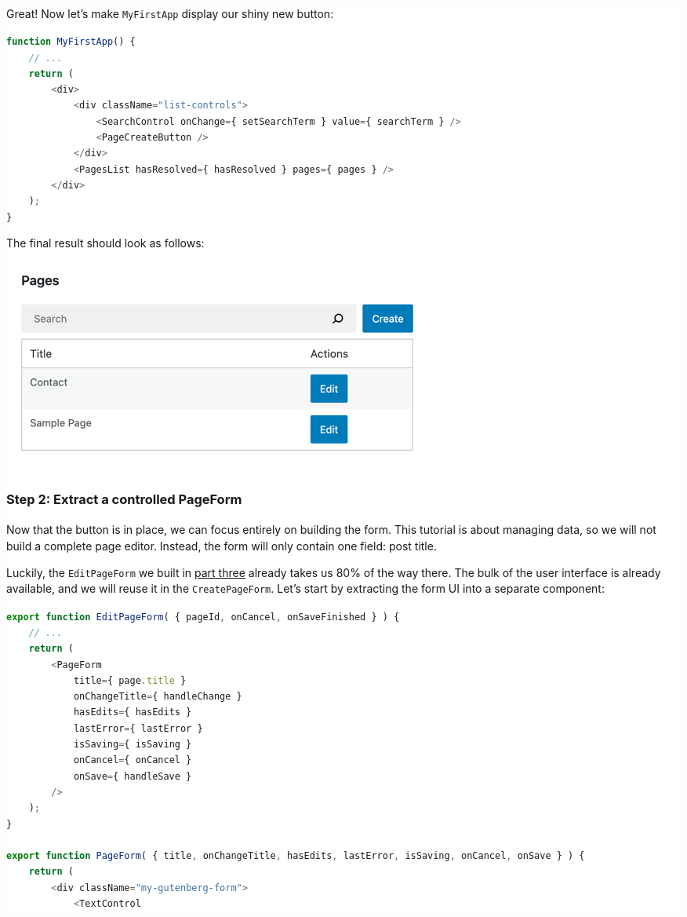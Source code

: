 Great! Now let’s make `MyFirstApp` display our shiny new button:

```js
function MyFirstApp() {
	// ...
	return (
		<div>
			<div className="list-controls">
				<SearchControl onChange={ setSearchTerm } value={ searchTerm } />
				<PageCreateButton />
			</div>
			<PagesList hasResolved={ hasResolved } pages={ pages } />
		</div>
	);
}
```

The final result should look as follows:

![](/docs/how-to-guides/data-basics/media/create-form/create-button.png)

### Step 2: Extract a controlled PageForm

Now that the button is in place, we can focus entirely on building the form. This tutorial is about managing data, so we will not build a complete page editor. Instead, the form will only contain one field: post title.

Luckily, the `EditPageForm` we built in [part three](/docs/how-to-guides/data-basics/3-building-an-edit-form.md) already takes us 80% of the way there. The bulk of the user interface is already available, and we will reuse it in the `CreatePageForm`. Let’s start by extracting the form UI into a separate component:

```js
export function EditPageForm( { pageId, onCancel, onSaveFinished } ) {
	// ...
	return (
		<PageForm
			title={ page.title }
			onChangeTitle={ handleChange }
			hasEdits={ hasEdits }
			lastError={ lastError }
			isSaving={ isSaving }
			onCancel={ onCancel }
			onSave={ handleSave }
		/>
	);
}

export function PageForm( { title, onChangeTitle, hasEdits, lastError, isSaving, onCancel, onSave } ) {
	return (
		<div className="my-gutenberg-form">
			<TextControl
```